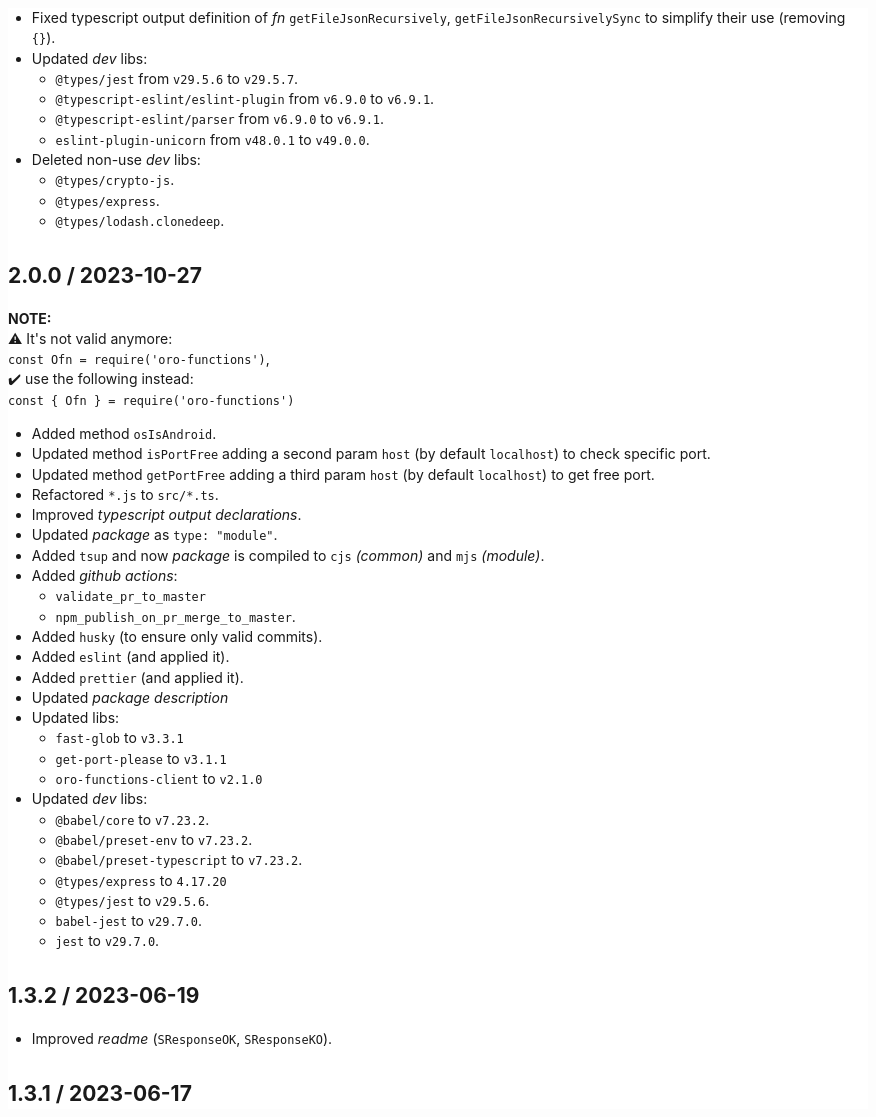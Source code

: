 - Fixed typescript output definition of _fn_ `getFileJsonRecursively`, `getFileJsonRecursivelySync` to simplify their use (removing `{}`).
- Updated _dev_ libs:
  - `@types/jest` from `v29.5.6` to `v29.5.7`.
  - `@typescript-eslint/eslint-plugin` from `v6.9.0` to `v6.9.1`.
  - `@typescript-eslint/parser` from `v6.9.0` to `v6.9.1`.
  - `eslint-plugin-unicorn` from `v48.0.1` to `v49.0.0`.
- Deleted non-use _dev_ libs:
  - `@types/crypto-js`.
  - `@types/express`.
  - `@types/lodash.clonedeep`.

## 2.0.0 / 2023-10-27

**NOTE:**<br>
⚠️ It's not valid anymore:<br>`const Ofn = require('oro-functions')`,<br>
✔️ use the following instead:<br>`const { Ofn } = require('oro-functions')`

- Added method `osIsAndroid`.
- Updated method `isPortFree` adding a second param `host` (by default `localhost`) to check specific port.
- Updated method `getPortFree` adding a third param `host` (by default `localhost`) to get free port.
- Refactored `*.js` to `src/*.ts`.
- Improved _typescript output declarations_.
- Updated _package_ as `type: "module"`.
- Added `tsup` and now _package_ is compiled to `cjs` _(common)_ and `mjs` _(module)_.
- Added _github actions_:
  - `validate_pr_to_master`
  - `npm_publish_on_pr_merge_to_master`.
- Added `husky` (to ensure only valid commits).
- Added `eslint` (and applied it).
- Added `prettier` (and applied it).
- Updated _package description_
- Updated libs:
  - `fast-glob` to `v3.3.1`
  - `get-port-please` to `v3.1.1`
  - `oro-functions-client` to `v2.1.0`
- Updated _dev_ libs:
  - `@babel/core` to `v7.23.2`.
  - `@babel/preset-env` to `v7.23.2`.
  - `@babel/preset-typescript` to `v7.23.2`.
  - `@types/express` to `4.17.20`
  - `@types/jest` to `v29.5.6`.
  - `babel-jest` to `v29.7.0`.
  - `jest` to `v29.7.0`.

## 1.3.2 / 2023-06-19

- Improved _readme_ (`SResponseOK`, `SResponseKO`).

## 1.3.1 / 2023-06-17

